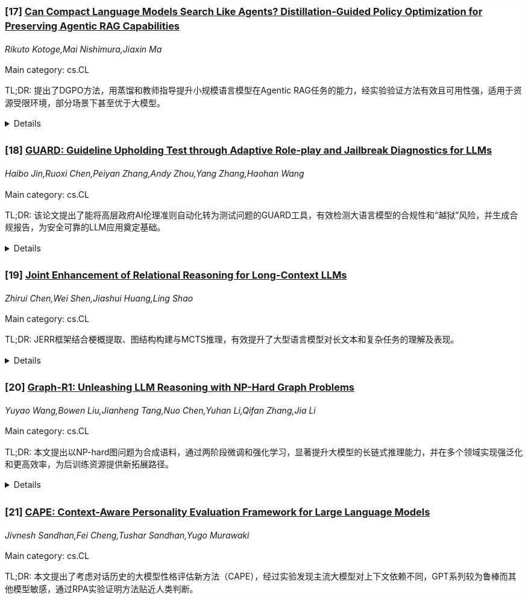 
### [17] [Can Compact Language Models Search Like Agents? Distillation-Guided Policy Optimization for Preserving Agentic RAG Capabilities](https://arxiv.org/abs/2508.20324)
*Rikuto Kotoge,Mai Nishimura,Jiaxin Ma*

Main category: cs.CL

TL;DR: 提出了DGPO方法，用蒸馏和教师指导提升小规模语言模型在Agentic RAG任务的能力，经实验验证方法有效且可用性强，适用于资源受限环境，部分场景下甚至优于大模型。


<details><summary>Details</summary></details>


### [18] [GUARD: Guideline Upholding Test through Adaptive Role-play and Jailbreak Diagnostics for LLMs](https://arxiv.org/abs/2508.20325)
*Haibo Jin,Ruoxi Chen,Peiyan Zhang,Andy Zhou,Yang Zhang,Haohan Wang*

Main category: cs.CL

TL;DR: 该论文提出了能将高层政府AI伦理准则自动化转为测试问题的GUARD工具，有效检测大语言模型的合规性和“越狱”风险，并生成合规报告，为安全可靠的LLM应用奠定基础。


<details><summary>Details</summary></details>


### [19] [Joint Enhancement of Relational Reasoning for Long-Context LLMs](https://arxiv.org/abs/2508.20351)
*Zhirui Chen,Wei Shen,Jiashui Huang,Ling Shao*

Main category: cs.CL

TL;DR: JERR框架结合梗概提取、图结构构建与MCTS推理，有效提升了大型语言模型对长文本和复杂任务的理解及表现。


<details><summary>Details</summary></details>


### [20] [Graph-R1: Unleashing LLM Reasoning with NP-Hard Graph Problems](https://arxiv.org/abs/2508.20373)
*Yuyao Wang,Bowen Liu,Jianheng Tang,Nuo Chen,Yuhan Li,Qifan Zhang,Jia Li*

Main category: cs.CL

TL;DR: 本文提出以NP-hard图问题为合成语料，通过两阶段微调和强化学习，显著提升大模型的长链式推理能力，并在多个领域实现强泛化和更高效率，为后训练资源提供新拓展路径。


<details><summary>Details</summary></details>


### [21] [CAPE: Context-Aware Personality Evaluation Framework for Large Language Models](https://arxiv.org/abs/2508.20385)
*Jivnesh Sandhan,Fei Cheng,Tushar Sandhan,Yugo Murawaki*

Main category: cs.CL

TL;DR: 本文提出了考虑对话历史的大模型性格评估新方法（CAPE），经过实验发现主流大模型对上下文依赖不同，GPT系列较为鲁棒而其他模型敏感，通过RPA实验证明方法贴近人类判断。
